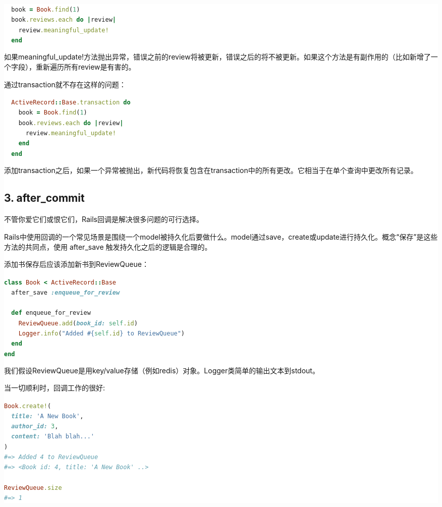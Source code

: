 ```ruby
  book = Book.find(1)
  book.reviews.each do |review|
    review.meaningful_update!
  end
```

如果meaningful_update!方法抛出异常，错误之前的review将被更新，错误之后的将不被更新。如果这个方法是有副作用的（比如新增了一个字段），重新遍历所有review是有害的。

通过transaction就不存在这样的问题：

```ruby
  ActiveRecord::Base.transaction do
    book = Book.find(1)
    book.reviews.each do |review|
      review.meaningful_update!
    end
  end
```
添加transaction之后，如果一个异常被抛出，新代码将恢复包含在transaction中的所有更改。它相当于在单个查询中更改所有记录。


## 3. after_commit
不管你爱它们或恨它们，Rails回调是解决很多问题的可行选择。

Rails中使用回调的一个常见场景是围绕一个model被持久化后要做什么。model通过save，create或update进行持久化。概念“保存”是这些方法的共同点，使用 after_save 触发持久化之后的逻辑是合理的。

添加书保存后应该添加新书到ReviewQueue：

```ruby
class Book < ActiveRecord::Base
  after_save :enqueue_for_review

  def enqueue_for_review
    ReviewQueue.add(book_id: self.id)
    Logger.info("Added #{self.id} to ReviewQueue")
  end
end
```

我们假设ReviewQueue是用key/value存储（例如redis）对象。Logger类简单的输出文本到stdout。


当一切顺利时，回调工作的很好:
```ruby
Book.create!(
  title: 'A New Book',
  author_id: 3,
  content: 'Blah blah...'
)
#=> Added 4 to ReviewQueue
#=> <Book id: 4, title: 'A New Book' ..>

ReviewQueue.size
#=> 1
```
